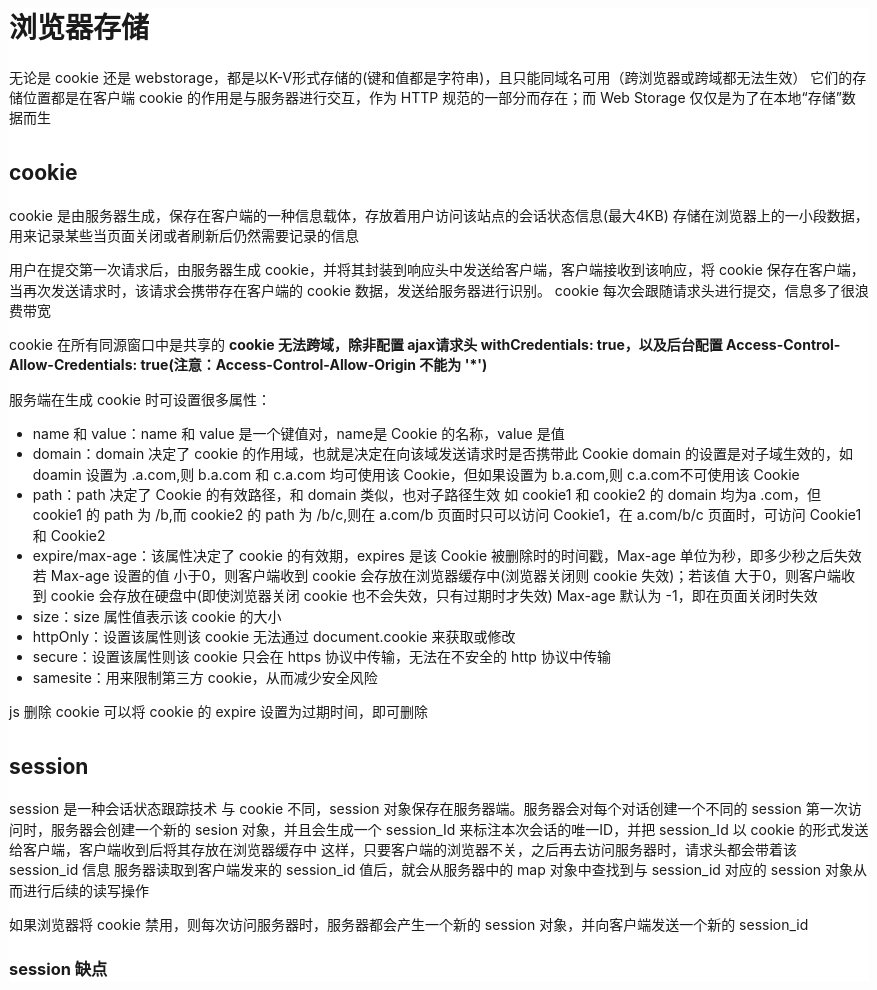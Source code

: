 # 浏览器存储

无论是 cookie 还是 webstorage，都是以K-V形式存储的(键和值都是字符串)，且只能同域名可用（跨浏览器或跨域都无法生效）
它们的存储位置都是在客户端
cookie 的作用是与服务器进行交互，作为 HTTP 规范的一部分而存在；而 Web Storage 仅仅是为了在本地“存储”数据而生

## cookie

cookie 是由服务器生成，保存在客户端的一种信息载体，存放着用户访问该站点的会话状态信息(最大4KB)
存储在浏览器上的一小段数据，用来记录某些当页面关闭或者刷新后仍然需要记录的信息

用户在提交第一次请求后，由服务器生成 cookie，并将其封装到响应头中发送给客户端，客户端接收到该响应，将 cookie 保存在客户端，当再次发送请求时，该请求会携带存在客户端的 cookie 数据，发送给服务器进行识别。
cookie 每次会跟随请求头进行提交，信息多了很浪费带宽

cookie 在所有同源窗口中是共享的
**cookie 无法跨域，除非配置 ajax请求头 withCredentials: true，以及后台配置 Access-Control-Allow-Credentials: true(注意：Access-Control-Allow-Origin 不能为 '*')**

服务端在生成 cookie 时可设置很多属性：

- name 和 value：name 和 value 是一个键值对，name是 Cookie 的名称，value 是值
- domain：domain 决定了 cookie 的作用域，也就是决定在向该域发送请求时是否携带此 Cookie
domain 的设置是对子域生效的，如 doamin 设置为 .a.com,则 b.a.com 和 c.a.com 均可使用该 Cookie，但如果设置为 b.a.com,则 c.a.com不可使用该 Cookie
- path：path 决定了 Cookie 的有效路径，和 domain 类似，也对子路径生效
如 cookie1 和 cookie2 的 domain 均为a .com，但 cookie1 的 path 为 /b,而 cookie2 的 path 为 /b/c,则在 a.com/b 页面时只可以访问 Cookie1，在 a.com/b/c 页面时，可访问 Cookie1 和 Cookie2
- expire/max-age：该属性决定了 cookie 的有效期，expires 是该 Cookie 被删除时的时间戳，Max-age 单位为秒，即多少秒之后失效
若 Max-age 设置的值 小于0，则客户端收到 cookie 会存放在浏览器缓存中(浏览器关闭则 cookie 失效)；若该值 大于0，则客户端收到 cookie 会存放在硬盘中(即使浏览器关闭 cookie 也不会失效，只有过期时才失效)
Max-age 默认为 -1，即在页面关闭时失效
- size：size 属性值表示该 cookie 的大小
- httpOnly：设置该属性则该 cookie 无法通过 document.cookie 来获取或修改
- secure：设置该属性则该 cookie 只会在 https 协议中传输，无法在不安全的 http 协议中传输
- samesite：用来限制第三方 cookie，从而减少安全风险

js 删除 cookie 可以将 cookie 的 expire 设置为过期时间，即可删除

## session

session 是一种会话状态跟踪技术
与 cookie 不同，session 对象保存在服务器端。服务器会对每个对话创建一个不同的 session
第一次访问时，服务器会创建一个新的 sesion 对象，并且会生成一个 session_Id 来标注本次会话的唯一ID，并把 session_Id 以 cookie 的形式发送给客户端，客户端收到后将其存放在浏览器缓存中
这样，只要客户端的浏览器不关，之后再去访问服务器时，请求头都会带着该 session_id 信息
服务器读取到客户端发来的 session_id 值后，就会从服务器中的 map 对象中查找到与 session_id 对应的 session 对象从而进行后续的读写操作

如果浏览器将 cookie 禁用，则每次访问服务器时，服务器都会产生一个新的 session 对象，并向客户端发送一个新的 session_id

### session 缺点
